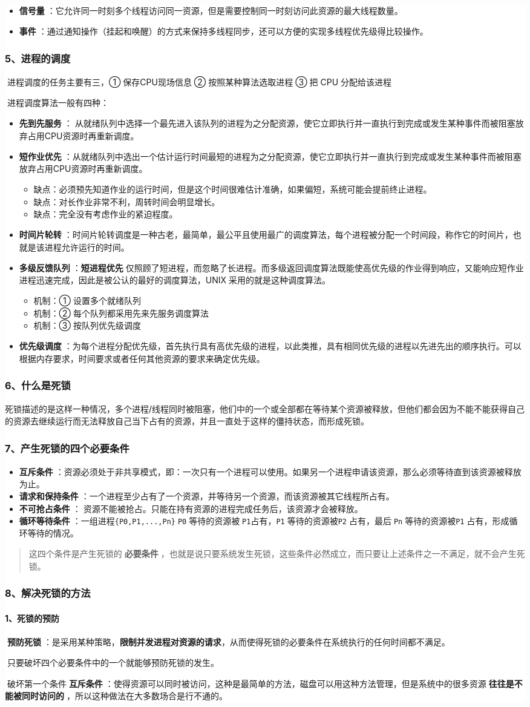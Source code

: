 - **信号量** ：它允许同一时刻多个线程访问同一资源，但是需要控制同一时刻访问此资源的最大线程数量。

- **事件** ：通过通知操作（挂起和唤醒）的方式来保持多线程同步，还可以方便的实现多线程优先级得比较操作。



### 5、进程的调度

​    进程调度的任务主要有三，① 保存CPU现场信息 ② 按照某种算法选取进程 ③ 把 CPU 分配给该进程

​    进程调度算法一般有四种：

- **先到先服务** ： 从就绪队列中选择一个最先进入该队列的进程为之分配资源，使它立即执行并一直执行到完成或发生某种事件而被阻塞放弃占用CPU资源时再重新调度。

- **短作业优先** ：从就绪队列中选出一个估计运行时间最短的进程为之分配资源，使它立即执行并一直执行到完成或发生某种事件而被阻塞放弃占用CPU资源时再重新调度。
    - 缺点：必须预先知道作业的运行时间，但是这个时间很难估计准确，如果偏短，系统可能会提前终止进程。
    - 缺点：对长作业非常不利，周转时间会明显增长。
    - 缺点：完全没有考虑作业的紧迫程度。

- **时间片轮转** ：时间片轮转调度是一种古老，最简单，最公平且使用最广的调度算法，每个进程被分配一个时间段，称作它的时间片，也就是该进程允许运行的时间。

- **多级反馈队列** ：**短进程优先** 仅照顾了短进程，而忽略了长进程。而多级返回调度算法既能使高优先级的作业得到响应，又能响应短作业进程迅速完成，因此是被公认的最好的调度算法，UNIX 采用的就是这种调度算法。
    - 机制：① 设置多个就绪队列
    - 机制：② 每个队列都采用先来先服务调度算法
    - 机制：③ 按队列优先级调度

- **优先级调度** ：为每个进程分配优先级，首先执行具有高优先级的进程，以此类推，具有相同优先级的进程以先进先出的顺序执行。可以根据内存要求，时间要求或者任何其他资源的要求来确定优先级。



### 6、什么是死锁

​    死锁描述的是这样一种情况，多个进程/线程同时被阻塞，他们中的一个或全部都在等待某个资源被释放，但他们都会因为不能不能获得自己的资源去继续运行而无法释放自己当下占有的资源，并且一直处于这样的僵持状态，而形成死锁。



### 7、产生死锁的四个必要条件

- **互斥条件** ：资源必须处于非共享模式，即：一次只有一个进程可以使用。如果另一个进程申请该资源，那么必须等待直到该资源被释放为止。
- **请求和保持条件** ：一个进程至少占有了一个资源，并等待另一个资源，而该资源被其它线程所占有。
- **不可抢占条件** ： 资源不能被抢占。只能在持有资源的进程完成任务后，该资源才会被释放。
- **循环等待条件** ：一组进程`{P0,P1,...,Pn}` `P0` 等待的资源被 `P1`占有，`P1` 等待的资源被`P2` 占有，最后 `Pn` 等待的资源被`P1` 占有，形成循环等待的情况。

> 这四个条件是产生死锁的 **必要条件** ，也就是说只要系统发生死锁，这些条件必然成立，而只要让上述条件之一不满足，就不会产生死锁。



### 8、解决死锁的方法

#### 1、死锁的预防

​		**预防死锁** ：是采用某种策略，**限制并发进程对资源的请求**，从而使得死锁的必要条件在系统执行的任何时间都不满足。

​		只要破坏四个必要条件中的一个就能够预防死锁的发生。

​    	破坏第一个条件 **互斥条件** ：使得资源可以同时被访问，这种是最简单的方法，磁盘可以用这种方法管理，但是系统中的很多资源 **往往是不能被同时访问的** ，所以这种做法在大多数场合是行不通的。
